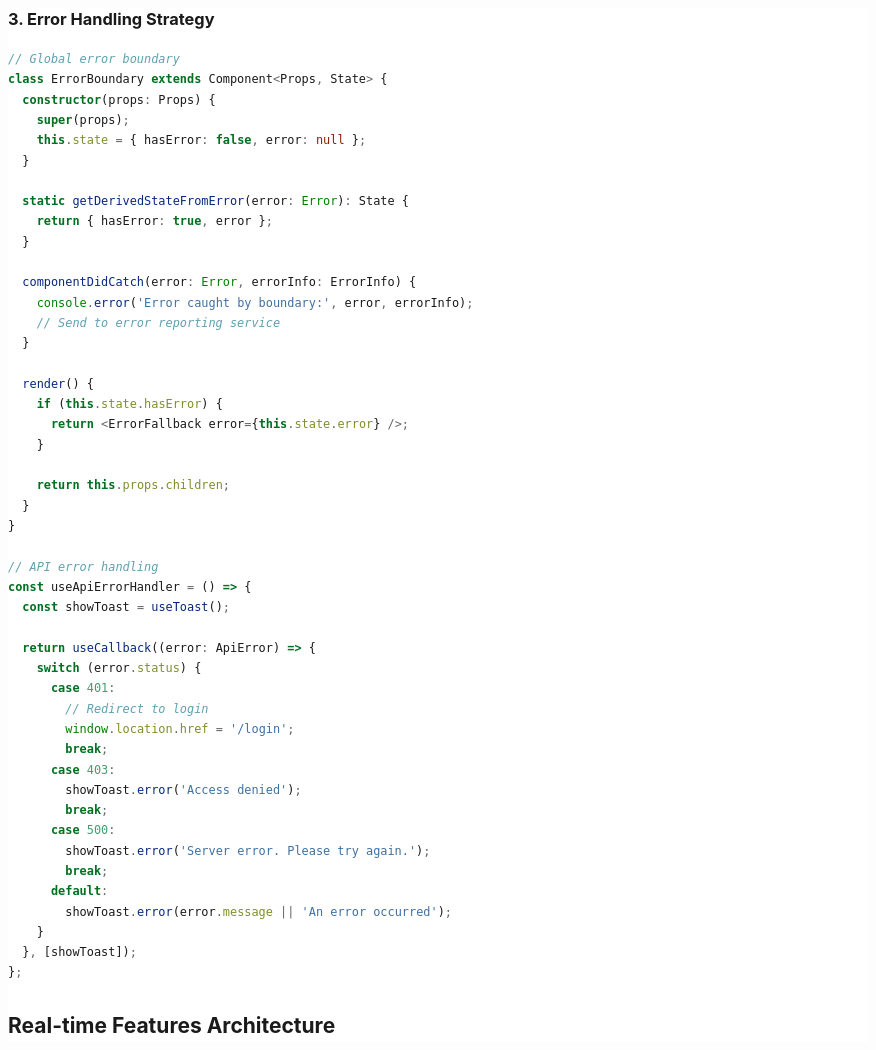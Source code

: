 ### 3. Error Handling Strategy

```typescript
// Global error boundary
class ErrorBoundary extends Component<Props, State> {
  constructor(props: Props) {
    super(props);
    this.state = { hasError: false, error: null };
  }
  
  static getDerivedStateFromError(error: Error): State {
    return { hasError: true, error };
  }
  
  componentDidCatch(error: Error, errorInfo: ErrorInfo) {
    console.error('Error caught by boundary:', error, errorInfo);
    // Send to error reporting service
  }
  
  render() {
    if (this.state.hasError) {
      return <ErrorFallback error={this.state.error} />;
    }
    
    return this.props.children;
  }
}

// API error handling
const useApiErrorHandler = () => {
  const showToast = useToast();
  
  return useCallback((error: ApiError) => {
    switch (error.status) {
      case 401:
        // Redirect to login
        window.location.href = '/login';
        break;
      case 403:
        showToast.error('Access denied');
        break;
      case 500:
        showToast.error('Server error. Please try again.');
        break;
      default:
        showToast.error(error.message || 'An error occurred');
    }
  }, [showToast]);
};
```

## Real-time Features Architecture
